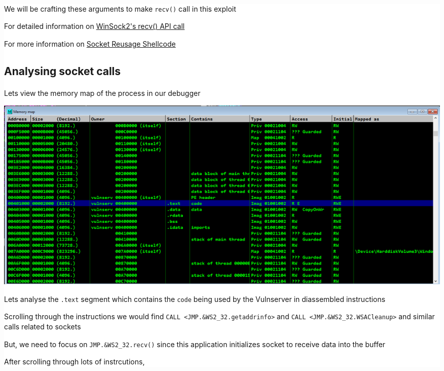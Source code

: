 We will be crafting these arguments to make ```recv()``` call in this exploit

For detailed information on [WinSock2's recv() API call](https://docs.microsoft.com/en-us/windows/win32/api/winsock2/nf-winsock2-recv)

For more information on [Socket Reusage Shellcode](https://www.blackhat.com/presentations/bh-asia-03/bh-asia-03-chong.pdf)


## Analysing socket calls

Lets view the memory map of the process in our debugger

<div align="center">
<img src="https://raw.githubusercontent.com/AidenPearce369/Vulnserver-Walkthrough/main/res/gter2-memorymap.png">
</div>

Lets analyse the ```.text``` segment which contains the ```code``` being used by the Vulnserver in diassembled instructions

Scrolling through the instructions we would find ```CALL <JMP.&WS2_32.getaddrinfo>``` and ```CALL <JMP.&WS2_32.WSACleanup>``` and similar calls related to sockets

But, we need to focus on ```JMP.&WS2_32.recv()``` since this application initializes socket to receive data into the buffer

After scrolling through lots of instrcutions,

<div align="center">
